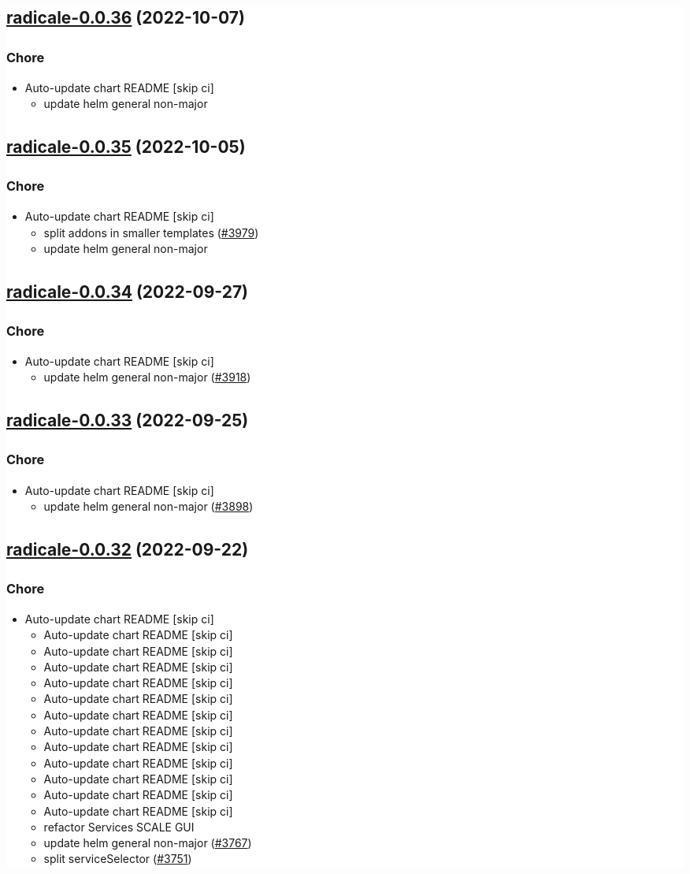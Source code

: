 
## [radicale-0.0.36](https://github.com/truecharts/charts/compare/radicale-0.0.35...radicale-0.0.36) (2022-10-07)

### Chore

- Auto-update chart README [skip ci]
  - update helm general non-major




## [radicale-0.0.35](https://github.com/truecharts/charts/compare/radicale-0.0.34...radicale-0.0.35) (2022-10-05)

### Chore

- Auto-update chart README [skip ci]
  - split addons in smaller templates ([#3979](https://github.com/truecharts/charts/issues/3979))
  - update helm general non-major




## [radicale-0.0.34](https://github.com/truecharts/charts/compare/radicale-0.0.33...radicale-0.0.34) (2022-09-27)

### Chore

- Auto-update chart README [skip ci]
  - update helm general non-major ([#3918](https://github.com/truecharts/charts/issues/3918))




## [radicale-0.0.33](https://github.com/truecharts/charts/compare/radicale-0.0.32...radicale-0.0.33) (2022-09-25)

### Chore

- Auto-update chart README [skip ci]
  - update helm general non-major ([#3898](https://github.com/truecharts/charts/issues/3898))




## [radicale-0.0.32](https://github.com/truecharts/charts/compare/radicale-0.0.31...radicale-0.0.32) (2022-09-22)

### Chore

- Auto-update chart README [skip ci]
  - Auto-update chart README [skip ci]
  - Auto-update chart README [skip ci]
  - Auto-update chart README [skip ci]
  - Auto-update chart README [skip ci]
  - Auto-update chart README [skip ci]
  - Auto-update chart README [skip ci]
  - Auto-update chart README [skip ci]
  - Auto-update chart README [skip ci]
  - Auto-update chart README [skip ci]
  - Auto-update chart README [skip ci]
  - Auto-update chart README [skip ci]
  - Auto-update chart README [skip ci]
  - refactor Services SCALE GUI
  - update helm general non-major ([#3767](https://github.com/truecharts/charts/issues/3767))
  - split serviceSelector ([#3751](https://github.com/truecharts/charts/issues/3751))